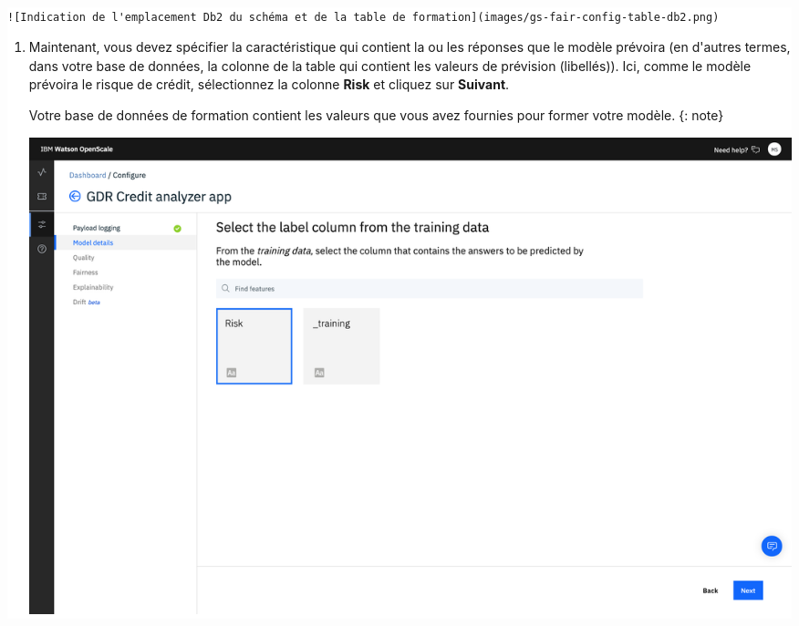     ![Indication de l'emplacement Db2 du schéma et de la table de formation](images/gs-fair-config-table-db2.png)

1.  Maintenant, vous devez spécifier la caractéristique qui contient la ou les réponses que le modèle prévoira
(en d'autres termes, dans votre base de données, la colonne de la table qui contient les valeurs de prévision (libellés)). Ici, comme le modèle prévoira le risque de crédit, sélectionnez la colonne **Risk** et cliquez sur **Suivant**.

    Votre base de données de formation contient les valeurs que vous avez fournies pour former votre modèle.
    {: note}

    ![Entrée de libellé de prévision](images/gs-config-label.png)
